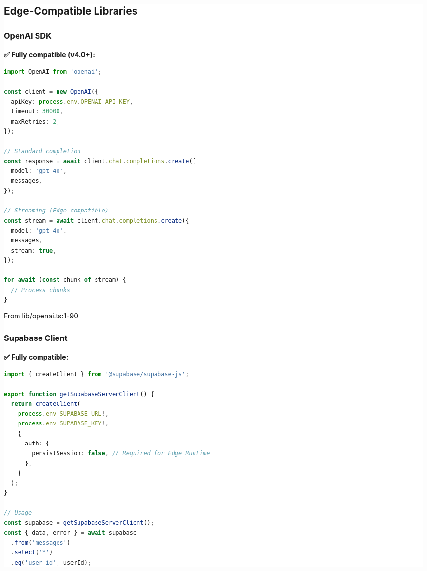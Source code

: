 
## Edge-Compatible Libraries

### OpenAI SDK

**✅ Fully compatible (v4.0+):**

```typescript
import OpenAI from 'openai';

const client = new OpenAI({
  apiKey: process.env.OPENAI_API_KEY,
  timeout: 30000,
  maxRetries: 2,
});

// Standard completion
const response = await client.chat.completions.create({
  model: 'gpt-4o',
  messages,
});

// Streaming (Edge-compatible)
const stream = await client.chat.completions.create({
  model: 'gpt-4o',
  messages,
  stream: true,
});

for await (const chunk of stream) {
  // Process chunks
}
```

From [lib/openai.ts:1-90](../../lib/openai.ts)

### Supabase Client

**✅ Fully compatible:**

```typescript
import { createClient } from '@supabase/supabase-js';

export function getSupabaseServerClient() {
  return createClient(
    process.env.SUPABASE_URL!,
    process.env.SUPABASE_KEY!,
    {
      auth: {
        persistSession: false, // Required for Edge Runtime
      },
    }
  );
}

// Usage
const supabase = getSupabaseServerClient();
const { data, error } = await supabase
  .from('messages')
  .select('*')
  .eq('user_id', userId);
```
